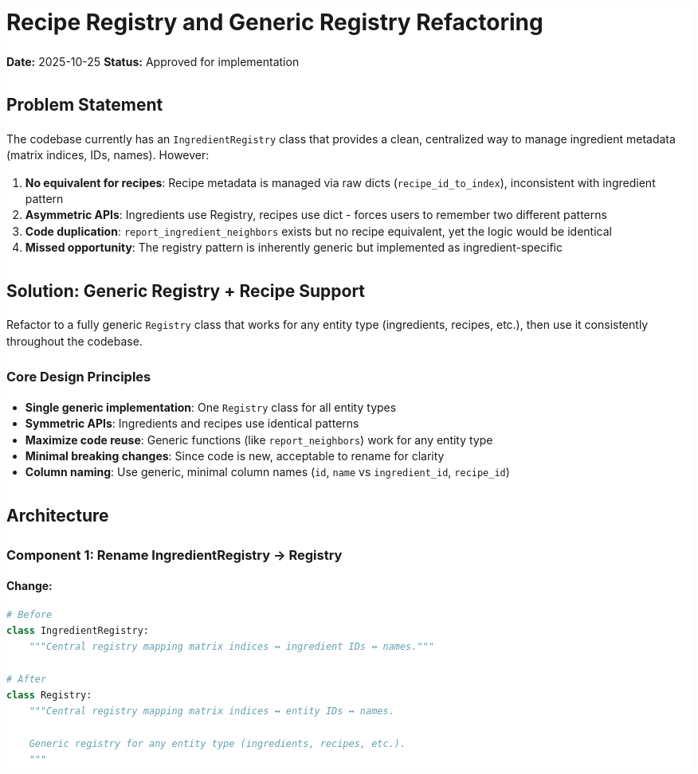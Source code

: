 # Recipe Registry and Generic Registry Refactoring

**Date:** 2025-10-25
**Status:** Approved for implementation

## Problem Statement

The codebase currently has an `IngredientRegistry` class that provides a clean, centralized way to manage ingredient metadata (matrix indices, IDs, names). However:

1. **No equivalent for recipes**: Recipe metadata is managed via raw dicts (`recipe_id_to_index`), inconsistent with ingredient pattern
2. **Asymmetric APIs**: Ingredients use Registry, recipes use dict - forces users to remember two different patterns
3. **Code duplication**: `report_ingredient_neighbors` exists but no recipe equivalent, yet the logic would be identical
4. **Missed opportunity**: The registry pattern is inherently generic but implemented as ingredient-specific

## Solution: Generic Registry + Recipe Support

Refactor to a fully generic `Registry` class that works for any entity type (ingredients, recipes, etc.), then use it consistently throughout the codebase.

### Core Design Principles

- **Single generic implementation**: One `Registry` class for all entity types
- **Symmetric APIs**: Ingredients and recipes use identical patterns
- **Maximize code reuse**: Generic functions (like `report_neighbors`) work for any entity type
- **Minimal breaking changes**: Since code is new, acceptable to rename for clarity
- **Column naming**: Use generic, minimal column names (`id`, `name` vs `ingredient_id`, `recipe_id`)

## Architecture

### Component 1: Rename IngredientRegistry → Registry

**Change:**
```python
# Before
class IngredientRegistry:
    """Central registry mapping matrix indices ↔ ingredient IDs ↔ names."""

# After
class Registry:
    """Central registry mapping matrix indices ↔ entity IDs ↔ names.

    Generic registry for any entity type (ingredients, recipes, etc.).
    """
```

